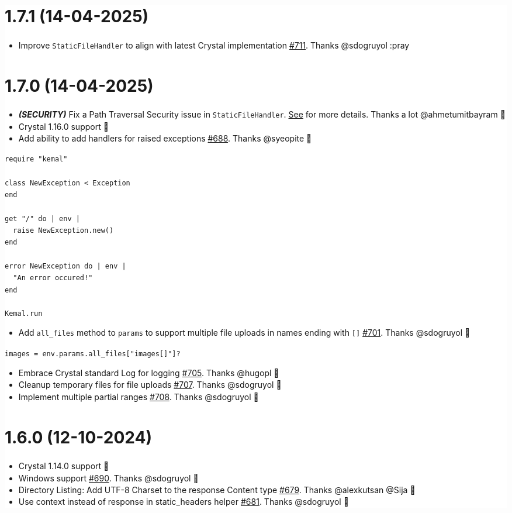 # 1.7.1 (14-04-2025)

- Improve `StaticFileHandler` to align with latest Crystal implementation [#711](https://github.com/kemalcr/kemal/pull/711). Thanks @sdogruyol :pray

# 1.7.0 (14-04-2025)

- ***(SECURITY)*** Fix a Path Traversal Security issue in `StaticFileHandler`. [See](https://packetstorm.news/files/id/190294/) for more details. Thanks a lot @ahmetumitbayram :pray:
- Crystal 1.16.0 support :tada:
- Add ability to add handlers for raised exceptions [#688](https://github.com/kemalcr/kemal/pull/688). Thanks @syeopite :pray:

```crystal
require "kemal"

class NewException < Exception
end

get "/" do | env |
  raise NewException.new()
end

error NewException do | env |
  "An error occured!"
end

Kemal.run
```

- Add `all_files` method to `params` to support multiple file uploads in names ending with `[]` [#701](https://github.com/kemalcr/kemal/pull/701). Thanks @sdogruyol :pray:

```crystal
images = env.params.all_files["images[]"]?
```

- Embrace Crystal standard Log for logging [#705](https://github.com/kemalcr/kemal/pull/705). Thanks @hugopl :pray:
- Cleanup temporary files for file uploads [#707](https://github.com/kemalcr/kemal/pull/707). Thanks @sdogruyol :pray:
- Implement multiple partial ranges [#708](https://github.com/kemalcr/kemal/pull/708). Thanks @sdogruyol :pray:

# 1.6.0 (12-10-2024)

- Crystal 1.14.0 support :tada:
- Windows support [#690](https://github.com/kemalcr/kemal/pull/690). Thanks @sdogruyol :pray:
- Directory Listing: Add UTF-8 Charset to the response Content type [#679](https://github.com/kemalcr/kemal/pull/679). Thanks @alexkutsan @Sija :pray:
- Use context instead of response in static_headers helper [#681](https://github.com/kemalcr/kemal/pull/681). Thanks @sdogruyol :pray:
